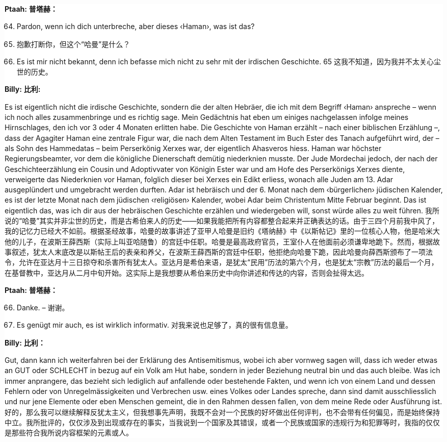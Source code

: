 **Ptaah:**
**普塔赫：**

64. Pardon, wenn ich dich unterbreche, aber dieses ‹Haman›, was ist das?
64. 抱歉打断你，但这个“哈曼”是什么？

65. Es ist mir nicht bekannt, denn ich befasse mich nicht zu sehr mit der irdischen Geschichte.
65 这我不知道，因为我并不太关心尘世的历史。

**Billy:**
**比利:**

Es ist eigentlich nicht die irdische Geschichte, sondern die der alten Hebräer, die ich mit dem Begriff ‹Haman› anspreche – wenn ich noch alles zusammenbringe und es richtig sage. Mein Gedächtnis hat eben um einiges nachgelassen infolge meines Hirnschlages, den ich vor 3 oder 4 Monaten erlitten habe. Die Geschichte von Haman erzählt – nach einer biblischen Erzählung –, dass der Agagiter Haman eine zentrale Figur war, die nach dem Alten Testament im Buch Ester des Tanach aufgeführt wird, der – als Sohn des Hammedatas – beim Perserkönig Xerxes war, der eigentlich Ahasveros hiess. Haman war höchster Regierungsbeamter, vor dem die königliche Dienerschaft demütig niederknien musste. Der Jude Mordechai jedoch, der nach der Geschichteerzählung ein Cousin und Adoptivvater von Königin Ester war und am Hofe des Perserkönigs Xerxes diente, verweigerte das Niederknien vor Haman, folglich dieser bei Xerxes ein Edikt erliess, wonach alle Juden am 13. Adar ausgeplündert und umgebracht werden durften. Adar ist hebräisch und der 6. Monat nach dem ‹bürgerlichen› jüdischen Kalender, es ist der letzte Monat nach dem jüdischen ‹religiösen› Kalender, wobei Adar beim Christentum Mitte Februar beginnt. Das ist eigentlich das, was ich dir aus der hebräischen Geschichte erzählen und wiedergeben will, sonst würde alles zu weit führen.
我所说的“哈曼”其实并非尘世的历史，而是古希伯来人的历史——如果我能把所有内容都整合起来并正确表达的话。由于三四个月前我中风了，我的记忆力已经大不如前。根据圣经故事，哈曼的故事讲述了亚甲人哈曼是旧约《塔纳赫》中《以斯帖记》里的一位核心人物，他是哈米大他的儿子，在波斯王薛西斯（实际上叫亚哈随鲁）的宫廷中任职。哈曼是最高政府官员，王室仆人在他面前必须谦卑地跪下。然而，根据故事叙述，犹太人末底改是以斯帖王后的表亲和养父，在波斯王薛西斯的宫廷中任职，他拒绝向哈曼下跪，因此哈曼向薛西斯颁布了一项法令，允许在亚达月十三日掠夺和杀害所有犹太人。亚达月是希伯来语，是犹太“民用”历法的第六个月，也是犹太“宗教”历法的最后一个月，在基督教中，亚达月从二月中旬开始。这实际上是我想要从希伯来历史中向你讲述和传达的内容，否则会扯得太远。

**Ptaah:**
**普塔赫：**

66. Danke. –
谢谢。

67. Es genügt mir auch, es ist wirklich informativ.
对我来说也足够了，真的很有信息量。

**Billy:**
**比利：**

Gut, dann kann ich weiterfahren bei der Erklärung des Antisemitismus, wobei ich aber vornweg sagen will, dass ich weder etwas an GUT oder SCHLECHT in bezug auf ein Volk am Hut habe, sondern in jeder Beziehung neutral bin und das auch bleibe. Was ich immer anprangere, das bezieht sich lediglich auf anfallende oder bestehende Fakten, und wenn ich von einem Land und dessen Fehlern oder von Unregelmässigkeiten und Verbrechen usw. eines Volkes oder Landes spreche, dann sind damit ausschliesslich und nur jene Elemente oder eben Menschen gemeint, die in den Rahmen dessen fallen, von dem meine Rede oder Ausführung ist.
好的，那么我可以继续解释反犹太主义，但我想事先声明，我既不会对一个民族的好坏做出任何评判，也不会带有任何偏见，而是始终保持中立。我所批评的，仅仅涉及到出现或存在的事实，当我说到一个国家及其错误，或者一个民族或国家的违规行为和犯罪等时，我指的仅仅是那些符合我所说内容框架的元素或人。
